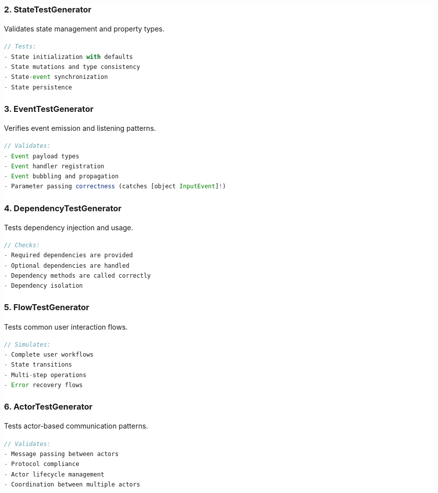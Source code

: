 ### 2. StateTestGenerator
Validates state management and property types.

```javascript
// Tests:
- State initialization with defaults
- State mutations and type consistency
- State-event synchronization
- State persistence
```

### 3. EventTestGenerator
Verifies event emission and listening patterns.

```javascript
// Validates:
- Event payload types
- Event handler registration
- Event bubbling and propagation
- Parameter passing correctness (catches [object InputEvent]!)
```

### 4. DependencyTestGenerator
Tests dependency injection and usage.

```javascript
// Checks:
- Required dependencies are provided
- Optional dependencies are handled
- Dependency methods are called correctly
- Dependency isolation
```

### 5. FlowTestGenerator
Tests common user interaction flows.

```javascript
// Simulates:
- Complete user workflows
- State transitions
- Multi-step operations
- Error recovery flows
```

### 6. ActorTestGenerator
Tests actor-based communication patterns.

```javascript
// Validates:
- Message passing between actors
- Protocol compliance
- Actor lifecycle management
- Coordination between multiple actors
```
